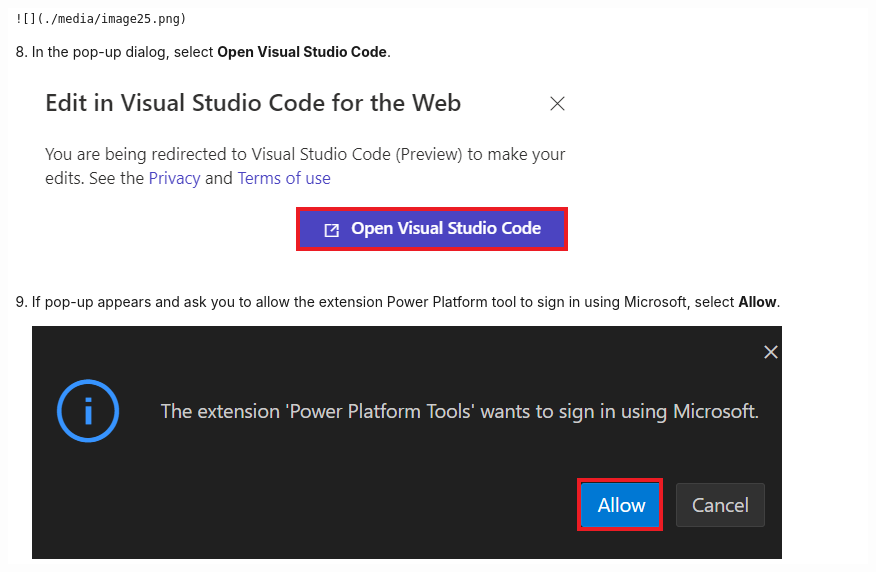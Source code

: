      ![](./media/image25.png)

8.  In the pop-up dialog, select **Open Visual Studio Code**.

     ![A screenshot of a computer Description automatically generated](./media/image26.png)

9.  If pop-up appears and ask you to allow the extension Power Platform
    tool to sign in using Microsoft, select **Allow**.

     ![A black screen with white text Description automatically generated](./media/image27.png)
